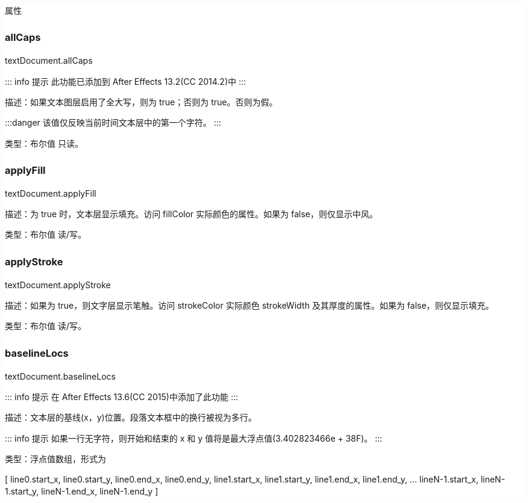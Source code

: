 属性

### allCaps

textDocument.allCaps

::: info 提示
此功能已添加到 After Effects 13.2(CC 2014.2)中
:::

描述：如果文本图层启用了全大写，则为 true；否则为 true。否则为假。

:::danger
该值仅反映当前时间文本层中的第一个字符。
:::

类型：布尔值 只读。

### applyFill

textDocument.applyFill

描述：为 true 时，文本层显示填充。访问 fillColor 实际颜色的属性。如果为 false，则仅显示中风。

类型：布尔值 读/写。

### applyStroke

textDocument.applyStroke

描述：如果为 true，则文字层显示笔触。访问 strokeColor 实际颜色 strokeWidth 及其厚度的属性。如果为 false，则仅显示填充。

类型：布尔值 读/写。

### baselineLocs

textDocument.baselineLocs

::: info 提示
在 After Effects 13.6(CC 2015)中添加了此功能
:::

描述：文本层的基线(x，y)位置。段落文本框中的换行被视为多行。

::: info 提示
如果一行无字符，则开始和结束的 x 和 y 值将是最大浮点值(3.402823466e + 38F)。
:::

类型：浮点值数组，形式为

[
line0.start_x,
line0.start_y,
line0.end_x,
line0.end_y,
line1.start_x,
line1.start_y,
line1.end_x,
line1.end_y,
...
lineN-1.start_x,
lineN-1.start_y,
lineN-1.end_x,
lineN-1.end_y
]
